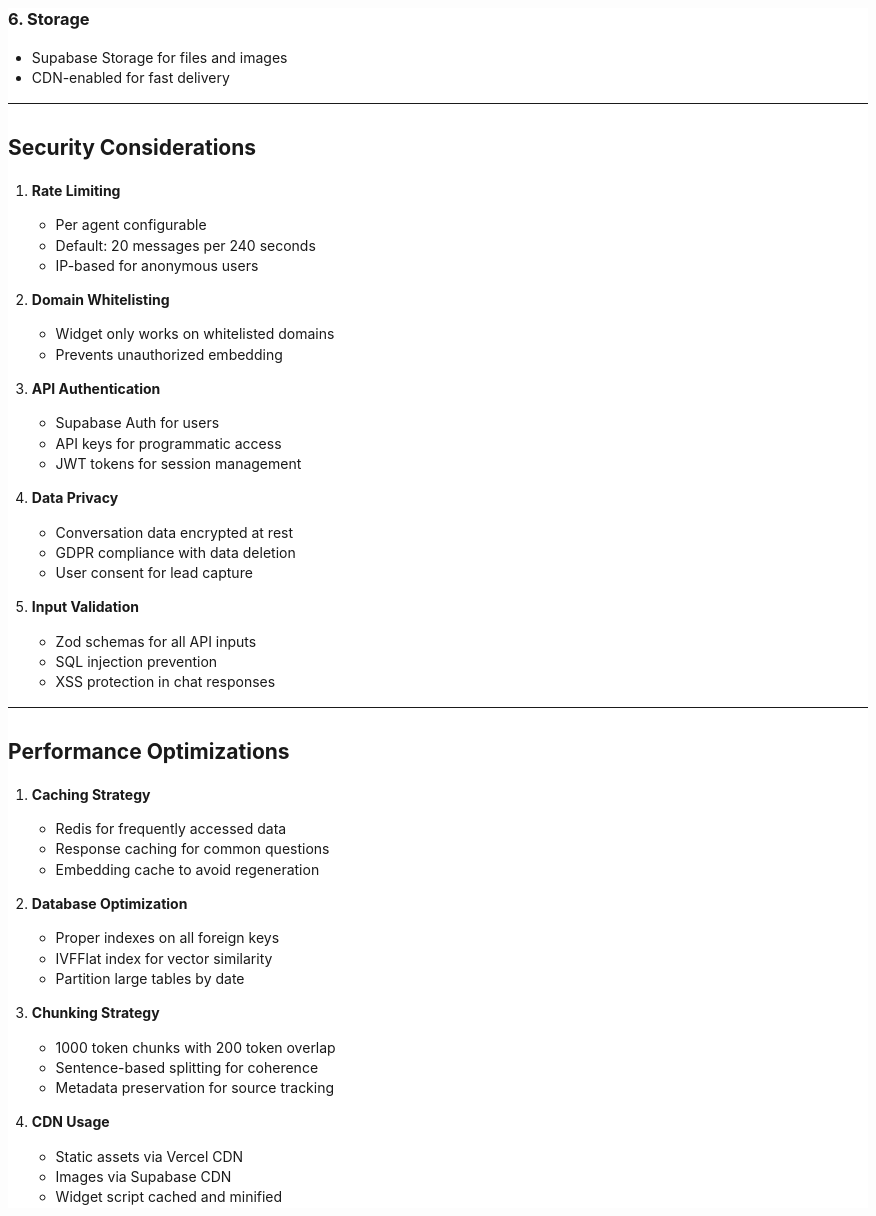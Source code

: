 ### 6. **Storage**
- Supabase Storage for files and images
- CDN-enabled for fast delivery

---

## Security Considerations

1. **Rate Limiting**
   - Per agent configurable
   - Default: 20 messages per 240 seconds
   - IP-based for anonymous users

2. **Domain Whitelisting**
   - Widget only works on whitelisted domains
   - Prevents unauthorized embedding

3. **API Authentication**
   - Supabase Auth for users
   - API keys for programmatic access
   - JWT tokens for session management

4. **Data Privacy**
   - Conversation data encrypted at rest
   - GDPR compliance with data deletion
   - User consent for lead capture

5. **Input Validation**
   - Zod schemas for all API inputs
   - SQL injection prevention
   - XSS protection in chat responses

---

## Performance Optimizations

1. **Caching Strategy**
   - Redis for frequently accessed data
   - Response caching for common questions
   - Embedding cache to avoid regeneration

2. **Database Optimization**
   - Proper indexes on all foreign keys
   - IVFFlat index for vector similarity
   - Partition large tables by date

3. **Chunking Strategy**
   - 1000 token chunks with 200 token overlap
   - Sentence-based splitting for coherence
   - Metadata preservation for source tracking

4. **CDN Usage**
   - Static assets via Vercel CDN
   - Images via Supabase CDN
   - Widget script cached and minified

